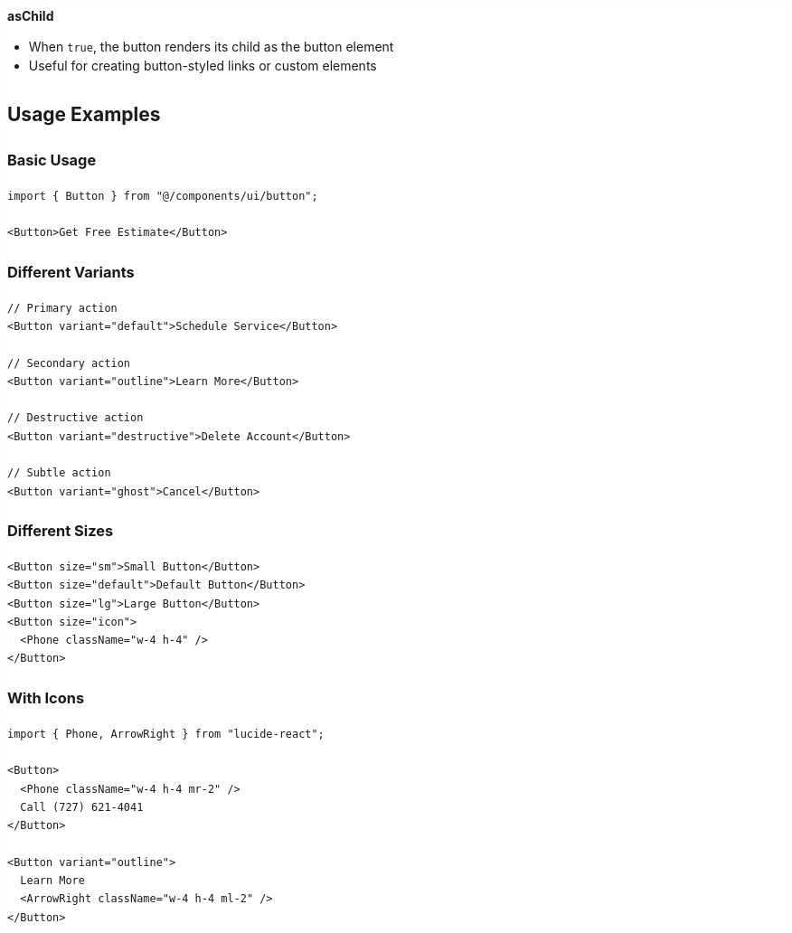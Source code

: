 **asChild**
- When `true`, the button renders its child as the button element
- Useful for creating button-styled links or custom elements

## Usage Examples

### Basic Usage
```tsx
import { Button } from "@/components/ui/button";

<Button>Get Free Estimate</Button>
```

### Different Variants
```tsx
// Primary action
<Button variant="default">Schedule Service</Button>

// Secondary action
<Button variant="outline">Learn More</Button>

// Destructive action
<Button variant="destructive">Delete Account</Button>

// Subtle action
<Button variant="ghost">Cancel</Button>
```

### Different Sizes
```tsx
<Button size="sm">Small Button</Button>
<Button size="default">Default Button</Button>
<Button size="lg">Large Button</Button>
<Button size="icon">
  <Phone className="w-4 h-4" />
</Button>
```

### With Icons
```tsx
import { Phone, ArrowRight } from "lucide-react";

<Button>
  <Phone className="w-4 h-4 mr-2" />
  Call (727) 621-4041
</Button>

<Button variant="outline">
  Learn More
  <ArrowRight className="w-4 h-4 ml-2" />
</Button>
```
